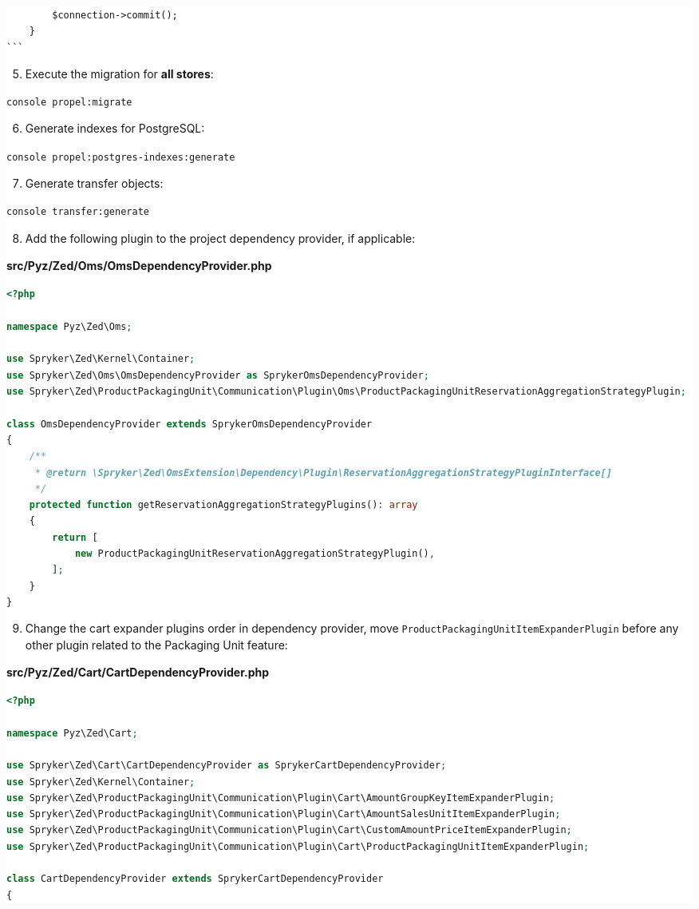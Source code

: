             $connection->commit();
        }
    ```

5. Execute the migration for **all stores**:

```bash
console propel:migrate
```

6. Generate indexes for PostgreSQL:

```bash
console propel:postgres-indexes:generate
```

7. Generate transfer objects:

```bash
console transfer:generate
```

8. Add the following plugin to the project dependency provider, if applicable:

**src/Pyz/Zed/Oms/OmsDependencyProvider.php**

```php
<?php

namespace Pyz\Zed\Oms;

use Spryker\Zed\Kernel\Container;
use Spryker\Zed\Oms\OmsDependencyProvider as SprykerOmsDependencyProvider;
use Spryker\Zed\ProductPackagingUnit\Communication\Plugin\Oms\ProductPackagingUnitReservationAggregationStrategyPlugin;

class OmsDependencyProvider extends SprykerOmsDependencyProvider
{
    /**
     * @return \Spryker\Zed\OmsExtension\Dependency\Plugin\ReservationAggregationStrategyPluginInterface[]
     */
    protected function getReservationAggregationStrategyPlugins(): array
    {
        return [
            new ProductPackagingUnitReservationAggregationStrategyPlugin(),
        ];
    }
}
```

9. Change the cart expander plugins order in dependency provider, move `ProductPackagingUnitItemExpanderPlugin` before any other plugin related to the Packaging Unit feature:

**src/Pyz/Zed/Cart/CartDependencyProvider.php**

```php
<?php

namespace Pyz\Zed\Cart;

use Spryker\Zed\Cart\CartDependencyProvider as SprykerCartDependencyProvider;
use Spryker\Zed\Kernel\Container;
use Spryker\Zed\ProductPackagingUnit\Communication\Plugin\Cart\AmountGroupKeyItemExpanderPlugin;
use Spryker\Zed\ProductPackagingUnit\Communication\Plugin\Cart\AmountSalesUnitItemExpanderPlugin;
use Spryker\Zed\ProductPackagingUnit\Communication\Plugin\Cart\CustomAmountPriceItemExpanderPlugin;
use Spryker\Zed\ProductPackagingUnit\Communication\Plugin\Cart\ProductPackagingUnitItemExpanderPlugin;

class CartDependencyProvider extends SprykerCartDependencyProvider
{
```